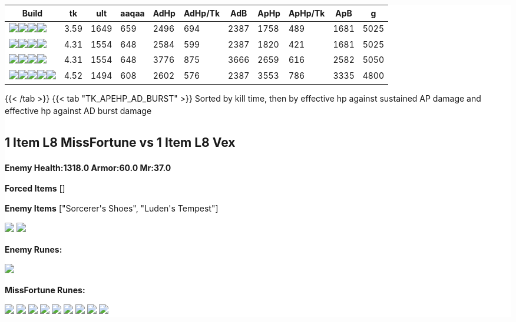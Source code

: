 



 Build |tk|ult|aaqaa|AdHp|AdHp/Tk|AdB|ApHp|ApHp/Tk|ApB|g
-|-|-|-|-|-|-|-|-|-|-
![](/item/3074.png)![](/item/2422.png)![](/item/1055.png)![](/item/1037.png)|3.59|1649|659|2496|694|2387|1758|489|1681|5025
![](/item/3072.png)![](/item/2422.png)![](/item/1055.png)![](/item/1037.png)|4.31|1554|648|2584|599|2387|1820|421|1681|5025
![](/item/6673.png)![](/item/2422.png)![](/item/1055.png)![](/item/1038.png)|4.31|1554|648|3776|875|3666|2659|616|2582|5050
![](/item/3156.png)![](/item/2422.png)![](/item/1053.png)![](/item/1055.png)![](/item/1036.png)|4.52|1494|608|2602|576|2387|3553|786|3335|4800
{{< /tab >}}
{{< tab "TK_APEHP_AD_BURST" >}}
Sorted by kill time, then by effective hp against sustained AP damage and effective hp against AD burst damage
## 1 Item L8 MissFortune vs 1 Item L8 Vex

**Enemy Health:1318.0 Armor:60.0 Mr:37.0**


**Forced Items** []








**Enemy Items** ["Sorcerer's Shoes", "Luden's Tempest"]





![](/item/3020.png)
![](/item/6655.png)



**Enemy Runes:**





![](/StatMods/StatModsArmorIcon.png)



**MissFortune Runes:**


![](/Styles/Inspiration/FirstStrike/FirstStrike.png)
![](/Styles/Inspiration/MagicalFootwear/MagicalFootwear.png)
![](/Styles/Inspiration/BiscuitDelivery/BiscuitDelivery.png)
![](/Styles/Inspiration/CosmicInsight/CosmicInsight.png)
![](/Styles/Sorcery/AbsoluteFocus/AbsoluteFocus.png)
![](/Styles/Sorcery/GatheringStorm/GatheringStorm.png)
![](/StatMods/StatModsAdaptiveForceIcon.png)
![](/StatMods/StatModsAdaptiveForceIcon.png)
![](/StatMods/StatModsArmorIcon.png)
